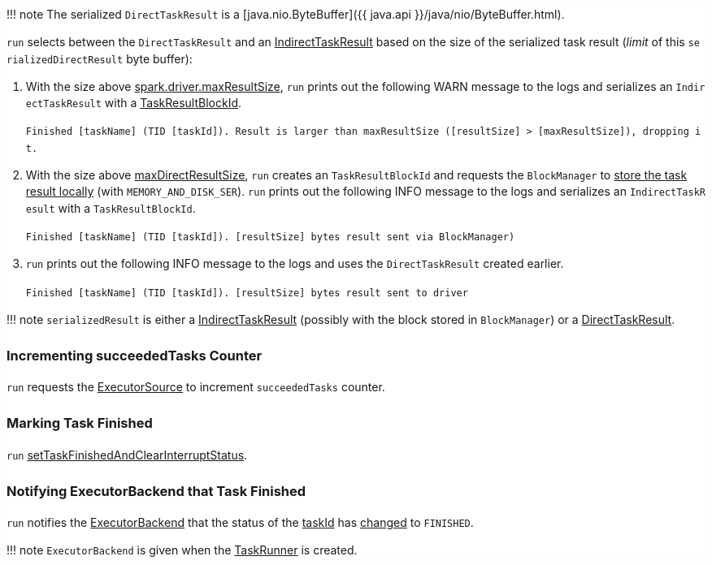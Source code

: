 !!! note
    The serialized `DirectTaskResult` is a [java.nio.ByteBuffer]({{ java.api }}/java/nio/ByteBuffer.html).

`run` selects between the `DirectTaskResult` and an [IndirectTaskResult](../scheduler/TaskResult.md#IndirectTaskResult) based on the size of the serialized task result (_limit_ of this `serializedDirectResult` byte buffer):

1. With the size above [spark.driver.maxResultSize](../configuration-properties.md#spark.driver.maxResultSize), `run` prints out the following WARN message to the logs and serializes an `IndirectTaskResult` with a [TaskResultBlockId](../storage/BlockId.md#TaskResultBlockId).

    ```text
    Finished [taskName] (TID [taskId]). Result is larger than maxResultSize ([resultSize] > [maxResultSize]), dropping it.
    ```

1. With the size above [maxDirectResultSize](Executor.md#maxDirectResultSize), `run` creates an `TaskResultBlockId` and requests the `BlockManager` to [store the task result locally](../storage/BlockManager.md#putBytes) (with `MEMORY_AND_DISK_SER`). `run` prints out the following INFO message to the logs and serializes an `IndirectTaskResult` with a `TaskResultBlockId`.

    ```text
    Finished [taskName] (TID [taskId]). [resultSize] bytes result sent via BlockManager)
    ```

1. `run` prints out the following INFO message to the logs and uses the `DirectTaskResult` created earlier.

    ```text
    Finished [taskName] (TID [taskId]). [resultSize] bytes result sent to driver
    ```

!!! note
    `serializedResult` is either a [IndirectTaskResult](../scheduler/TaskResult.md#IndirectTaskResult) (possibly with the block stored in `BlockManager`) or a [DirectTaskResult](../scheduler/TaskResult.md#DirectTaskResult).

### <span id="run-ExecutorSource-succeededTasks"> Incrementing succeededTasks Counter

`run` requests the [ExecutorSource](#executorSource) to increment `succeededTasks` counter.

### <span id="run-setTaskFinishedAndClearInterruptStatus"> Marking Task Finished

`run` [setTaskFinishedAndClearInterruptStatus](#setTaskFinishedAndClearInterruptStatus).

### <span id="run-statusUpdate-FINISHED"> Notifying ExecutorBackend that Task Finished

`run` notifies the [ExecutorBackend](#execBackend) that the status of the [taskId](#taskId) has [changed](ExecutorBackend.md#statusUpdate) to `FINISHED`.

!!! note
    `ExecutorBackend` is given when the [TaskRunner](#execBackend) is created.
